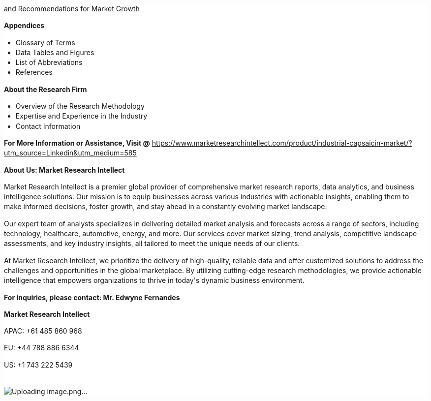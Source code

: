and Recommendations for Market Growth</li></ul><p><strong>Appendices</strong></p><ul><li>Glossary of Terms</li><li>Data Tables and Figures</li><li>List of Abbreviations</li><li>References</li></ul><p><strong>About the Research Firm</strong></p><ul><li>Overview of the Research Methodology</li><li>Expertise and Experience in the Industry</li><li>Contact Information</li></ul></div><div class="article-main__content" data-test-id="publishing-text-block"><p><span class="font-[700]"><strong>For More Information or Assistance, Visit @</strong>&nbsp;<a href="https://www.marketresearchintellect.com/product/industrial-capsaicin-market/?utm_source=Linkedin&utm_medium=585">https://www.marketresearchintellect.com/product/industrial-capsaicin-market/?utm_source=Linkedin&utm_medium=585</a></span></p><p><strong>About Us: Market Research Intellect</strong></p><p>Market Research Intellect is a premier global provider of comprehensive market research reports, data analytics, and business intelligence solutions. Our mission is to equip businesses across various industries with actionable insights, enabling them to make informed decisions, foster growth, and stay ahead in a constantly evolving market landscape.</p><p>Our expert team of analysts specializes in delivering detailed market analysis and forecasts across a range of sectors, including technology, healthcare, automotive, energy, and more. Our services cover market sizing, trend analysis, competitive landscape assessments, and key industry insights, all tailored to meet the unique needs of our clients.</p><p>At Market Research Intellect, we prioritize the delivery of high-quality, reliable data and offer customized solutions to address the challenges and opportunities in the global marketplace. By utilizing cutting-edge research methodologies, we provide actionable intelligence that empowers organizations to thrive in today's dynamic business environment.</p><p><strong>For inquiries, please contact: Mr. Edwyne Fernandes</strong></p><p><strong>Market Research Intellect</strong></p><p>APAC: +61 485 860 968</p><p>EU: +44 788 886 6344</p><p>US: +1 743 222 5439</p></div><div class="article-main__content" data-test-id="publishing-text-block">&nbsp;</div>
![Uploading image.png…]()
